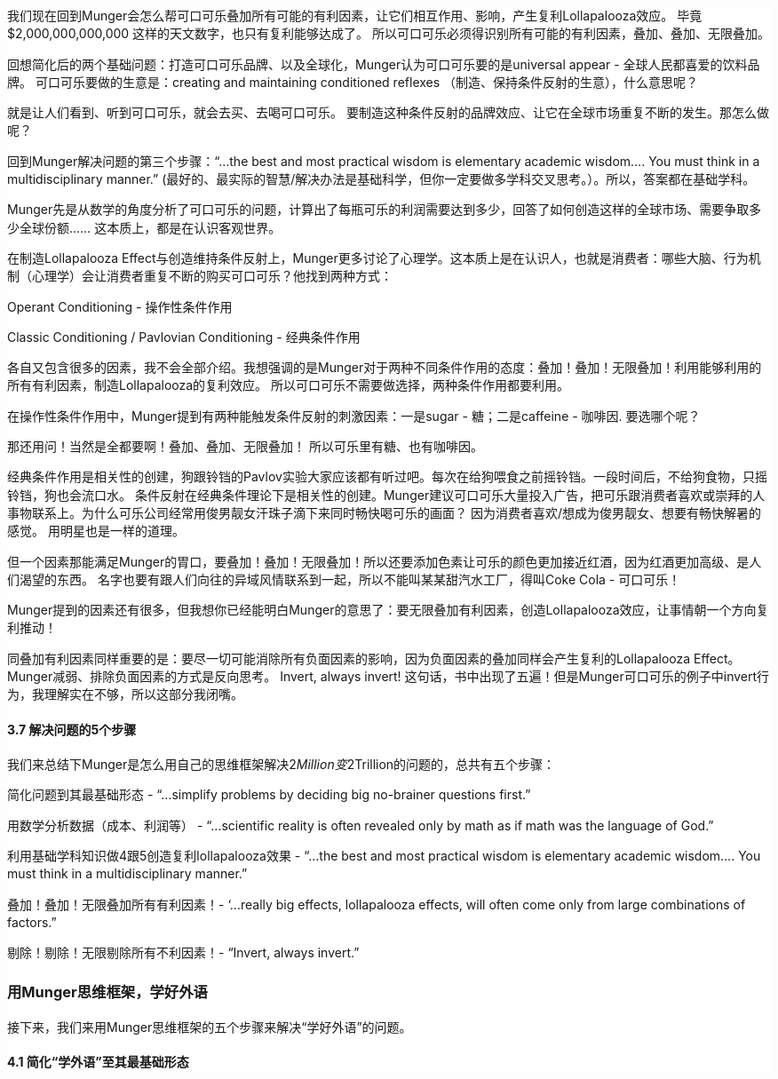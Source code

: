 我们现在回到Munger会怎么帮可口可乐叠加所有可能的有利因素，让它们相互作用、影响，产生复利Lollapalooza效应。 毕竟$2,000,000,000,000 这样的天文数字，也只有复利能够达成了。 所以可口可乐必须得识别所有可能的有利因素，叠加、叠加、无限叠加。

回想简化后的两个基础问题：打造可口可乐品牌、以及全球化，Munger认为可口可乐要的是universal appear - 全球人民都喜爱的饮料品牌。 可口可乐要做的生意是：creating and maintaining conditioned reflexes （制造、保持条件反射的生意），什么意思呢？

就是让人们看到、听到可口可乐，就会去买、去喝可口可乐。 要制造这种条件反射的品牌效应、让它在全球市场重复不断的发生。那怎么做呢？

回到Munger解决问题的第三个步骤：“…the best and most practical wisdom is elementary academic wisdom…. You must think in a multidisciplinary manner.” (最好的、最实际的智慧/解决办法是基础科学，但你一定要做多学科交叉思考。）。所以，答案都在基础学科。

Munger先是从数学的角度分析了可口可乐的问题，计算出了每瓶可乐的利润需要达到多少，回答了如何创造这样的全球市场、需要争取多少全球份额…… 这本质上，都是在认识客观世界。

在制造Lollapalooza Effect与创造维持条件反射上，Munger更多讨论了心理学。这本质上是在认识人，也就是消费者：哪些大脑、行为机制（心理学）会让消费者重复不断的购买可口可乐？他找到两种方式：

Operant Conditioning - 操作性条件作用

Classic Conditioning / Pavlovian Conditioning - 经典条件作用

各自又包含很多的因素，我不会全部介绍。我想强调的是Munger对于两种不同条件作用的态度：叠加！叠加！无限叠加！利用能够利用的所有有利因素，制造Lollapalooza的复利效应。 所以可口可乐不需要做选择，两种条件作用都要利用。

在操作性条件作用中，Munger提到有两种能触发条件反射的刺激因素：一是sugar - 糖；二是caffeine - 咖啡因. 要选哪个呢？

那还用问！当然是全都要啊！叠加、叠加、无限叠加！ 所以可乐里有糖、也有咖啡因。

经典条件作用是相关性的创建，狗跟铃铛的Pavlov实验大家应该都有听过吧。每次在给狗喂食之前摇铃铛。一段时间后，不给狗食物，只摇铃铛，狗也会流口水。 条件反射在经典条件理论下是相关性的创建。Munger建议可口可乐大量投入广告，把可乐跟消费者喜欢或崇拜的人事物联系上。为什么可乐公司经常用俊男靓女汗珠子滴下来同时畅快喝可乐的画面？ 因为消费者喜欢/想成为俊男靓女、想要有畅快解暑的感觉。 用明星也是一样的道理。

但一个因素那能满足Munger的胃口，要叠加！叠加！无限叠加！所以还要添加色素让可乐的颜色更加接近红酒，因为红酒更加高级、是人们渴望的东西。 名字也要有跟人们向往的异域风情联系到一起，所以不能叫某某甜汽水工厂，得叫Coke Cola - 可口可乐！

Munger提到的因素还有很多，但我想你已经能明白Munger的意思了：要无限叠加有利因素，创造Lollapalooza效应，让事情朝一个方向复利推动！

同叠加有利因素同样重要的是：要尽一切可能消除所有负面因素的影响，因为负面因素的叠加同样会产生复利的Lollapalooza Effect。 Munger减弱、排除负面因素的方式是反向思考。 Invert, always invert! 这句话，书中出现了五遍！但是Munger可口可乐的例子中invert行为，我理解实在不够，所以这部分我闭嘴。

#### 3.7 解决问题的5个步骤

我们来总结下Munger是怎么用自己的思维框架解决$2Million变$2Trillion的问题的，总共有五个步骤：

简化问题到其最基础形态 - “…simplify problems by deciding big no-brainer questions first.”

用数学分析数据（成本、利润等） - “…scientific reality is often revealed only by math as if math was the language of God.”

利用基础学科知识做4跟5创造复利lollapalooza效果 - “…the best and most practical wisdom is elementary academic wisdom…. You must think in a multidisciplinary manner.”

叠加！叠加！无限叠加所有有利因素！- ‘…really big effects, lollapalooza effects, will often come only from large combinations of factors.”

剔除！剔除！无限剔除所有不利因素！- “Invert, always invert.”

### 用Munger思维框架，学好外语

接下来，我们来用Munger思维框架的五个步骤来解决“学好外语”的问题。

#### 4.1 简化“学外语”至其最基础形态
